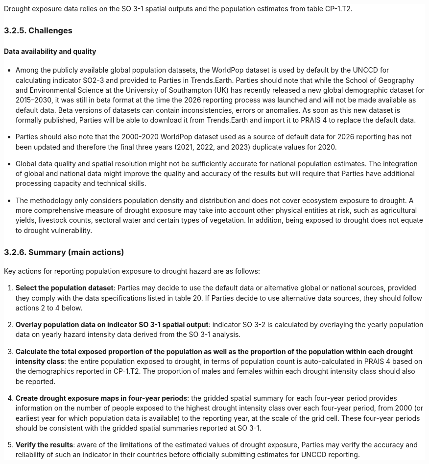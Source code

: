 Drought exposure data relies on the SO 3-1 spatial outputs and the population estimates from table CP-1.T2.

### 3.2.5. Challenges

#### Data availability and quality

- Among the publicly available global population datasets, the WorldPop dataset is used by default by the UNCCD for calculating indicator SO2-3 and provided to Parties in Trends.Earth. Parties should note that while the School of Geography and Environmental Science at the University of Southampton (UK) has recently released a new global demographic dataset for 2015–2030, it was still in beta format at the time the 2026 reporting process was launched and will not be made available as default data. Beta versions of datasets can contain inconsistencies, errors or anomalies. As soon as this new dataset is formally published, Parties will be able to download it from Trends.Earth and import it to PRAIS 4 to replace the default data.

- Parties should also note that the 2000-2020 WorldPop dataset used as a source of default data for 2026 reporting has not been updated and therefore the final three years (2021, 2022, and 2023) duplicate values for 2020.

- Global data quality and spatial resolution might not be sufficiently accurate for national population estimates. The integration of global and national data might improve the quality and accuracy of the results but will require that Parties have additional processing capacity and technical skills.

- The methodology only considers population density and distribution and does not cover ecosystem exposure to drought. A more comprehensive measure of drought exposure may take into account other physical entities at risk, such as agricultural yields, livestock counts, sectoral water and certain types of vegetation. In addition, being exposed to drought does not equate to drought vulnerability.

### 3.2.6. Summary (main actions)

Key actions for reporting population exposure to drought hazard are as follows:

1. **Select the population dataset**: Parties may decide to use the default data or alternative global or national sources, provided they comply with the data specifications listed in table 20. If Parties decide to use alternative data sources, they should follow actions 2 to 4 below.

2. **Overlay population data on indicator SO 3-1 spatial output**: indicator SO 3-2 is calculated by overlaying the yearly population data on yearly hazard intensity data derived from the SO 3-1 analysis.

3. **Calculate the total exposed proportion of the population as well as the proportion of the population within each drought intensity class**: the entire population exposed to drought, in terms of population count is auto-calculated in PRAIS 4 based on the demographics reported in CP-1.T2. The proportion of males and females within each drought intensity class should also be reported. 

4. **Create drought exposure maps in four-year periods**: the gridded spatial summary for each four-year period provides information on the number of people exposed to the highest drought intensity class over each four-year period, from 2000 (or earliest year for which population data is available) to the reporting year, at the scale of the grid cell. These four-year periods should be consistent with the gridded spatial summaries reported at SO 3-1.

5. **Verify the results**: aware of the limitations of the estimated values of drought exposure, Parties may verify the accuracy and reliability of such an indicator in their countries before officially submitting estimates for UNCCD reporting.
   
